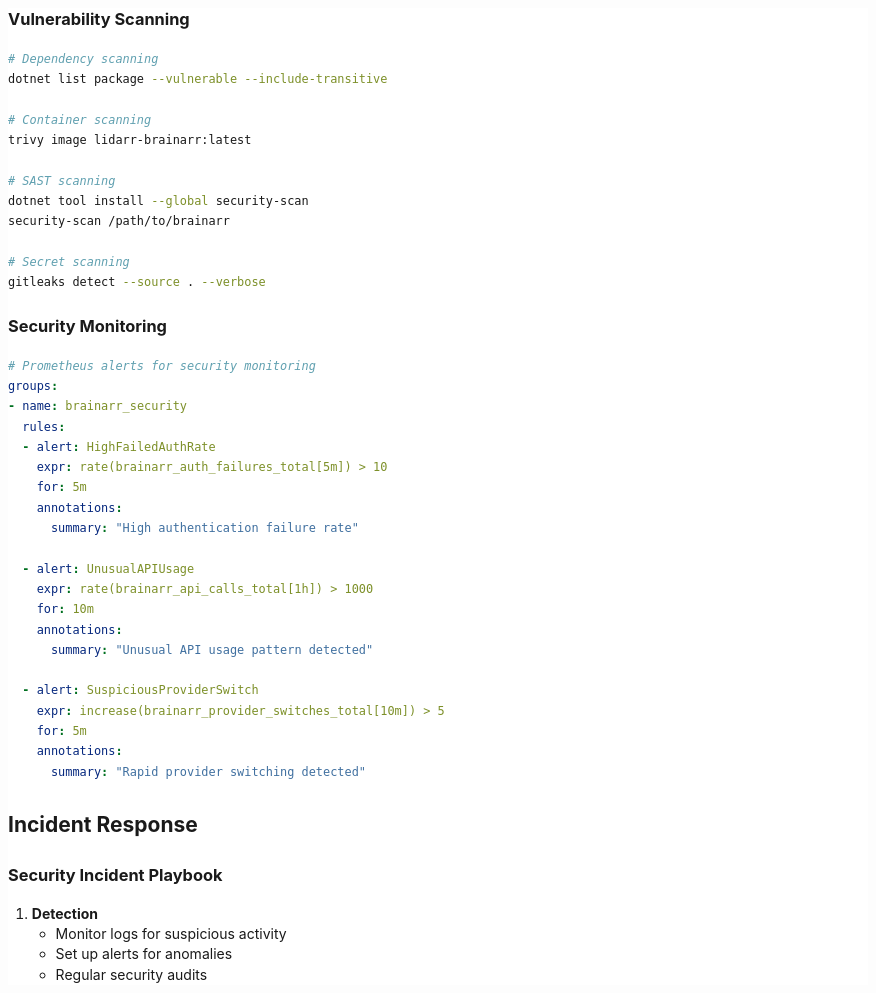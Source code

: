 ### Vulnerability Scanning

```bash
# Dependency scanning
dotnet list package --vulnerable --include-transitive

# Container scanning
trivy image lidarr-brainarr:latest

# SAST scanning
dotnet tool install --global security-scan
security-scan /path/to/brainarr

# Secret scanning
gitleaks detect --source . --verbose
```

### Security Monitoring

```yaml
# Prometheus alerts for security monitoring
groups:
- name: brainarr_security
  rules:
  - alert: HighFailedAuthRate
    expr: rate(brainarr_auth_failures_total[5m]) > 10
    for: 5m
    annotations:
      summary: "High authentication failure rate"
      
  - alert: UnusualAPIUsage
    expr: rate(brainarr_api_calls_total[1h]) > 1000
    for: 10m
    annotations:
      summary: "Unusual API usage pattern detected"
      
  - alert: SuspiciousProviderSwitch
    expr: increase(brainarr_provider_switches_total[10m]) > 5
    for: 5m
    annotations:
      summary: "Rapid provider switching detected"
```

## Incident Response

### Security Incident Playbook

1. **Detection**
   - Monitor logs for suspicious activity
   - Set up alerts for anomalies
   - Regular security audits
